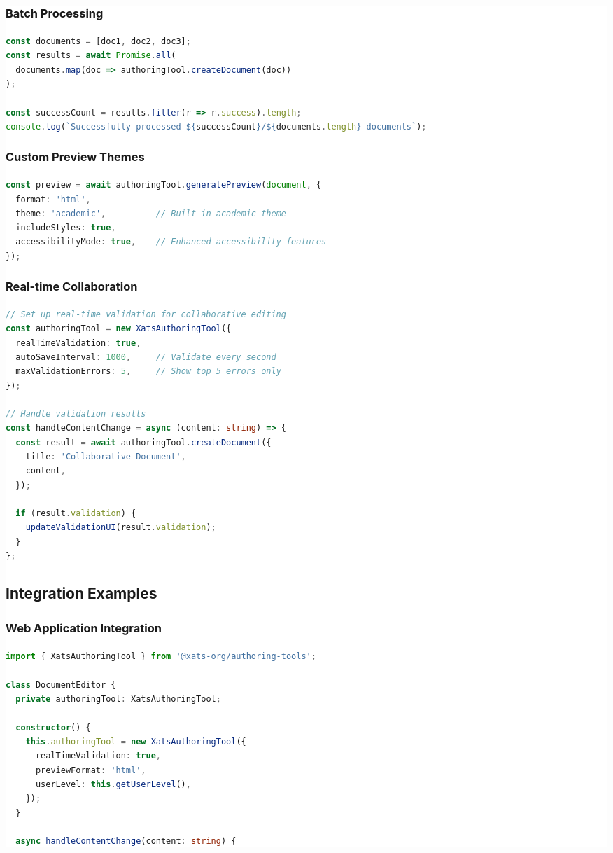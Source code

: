 ### Batch Processing

```typescript
const documents = [doc1, doc2, doc3];
const results = await Promise.all(
  documents.map(doc => authoringTool.createDocument(doc))
);

const successCount = results.filter(r => r.success).length;
console.log(`Successfully processed ${successCount}/${documents.length} documents`);
```

### Custom Preview Themes

```typescript
const preview = await authoringTool.generatePreview(document, {
  format: 'html',
  theme: 'academic',          // Built-in academic theme
  includeStyles: true,
  accessibilityMode: true,    // Enhanced accessibility features
});
```

### Real-time Collaboration

```typescript
// Set up real-time validation for collaborative editing
const authoringTool = new XatsAuthoringTool({
  realTimeValidation: true,
  autoSaveInterval: 1000,     // Validate every second
  maxValidationErrors: 5,     // Show top 5 errors only
});

// Handle validation results
const handleContentChange = async (content: string) => {
  const result = await authoringTool.createDocument({
    title: 'Collaborative Document',
    content,
  });
  
  if (result.validation) {
    updateValidationUI(result.validation);
  }
};
```

## Integration Examples

### Web Application Integration

```typescript
import { XatsAuthoringTool } from '@xats-org/authoring-tools';

class DocumentEditor {
  private authoringTool: XatsAuthoringTool;
  
  constructor() {
    this.authoringTool = new XatsAuthoringTool({
      realTimeValidation: true,
      previewFormat: 'html',
      userLevel: this.getUserLevel(),
    });
  }
  
  async handleContentChange(content: string) {
```